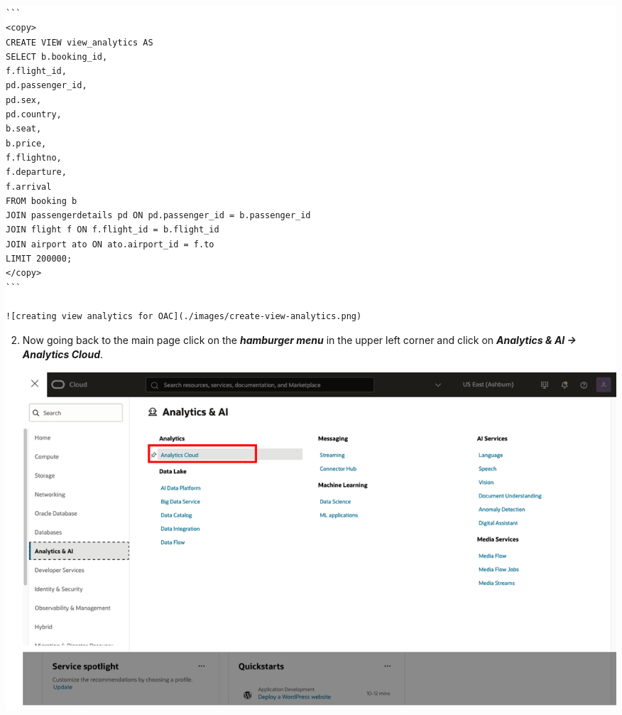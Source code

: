     ```
    <copy>
    CREATE VIEW view_analytics AS
    SELECT b.booking_id,
    f.flight_id,
    pd.passenger_id,
    pd.sex,
    pd.country,
    b.seat,
    b.price,
    f.flightno,
    f.departure,
    f.arrival
    FROM booking b
    JOIN passengerdetails pd ON pd.passenger_id = b.passenger_id
    JOIN flight f ON f.flight_id = b.flight_id
    JOIN airport ato ON ato.airport_id = f.to
    LIMIT 200000;
    </copy>    
    ```
  
  	![creating view analytics for OAC](./images/create-view-analytics.png)

2. Now going back to the main page click on the _**hamburger menu**_ in the upper left corner and click on _**Analytics & AI -> Analytics Cloud**_.

	![OCI Console OAC](./images/open-oac.png "OCI Console OAC")
